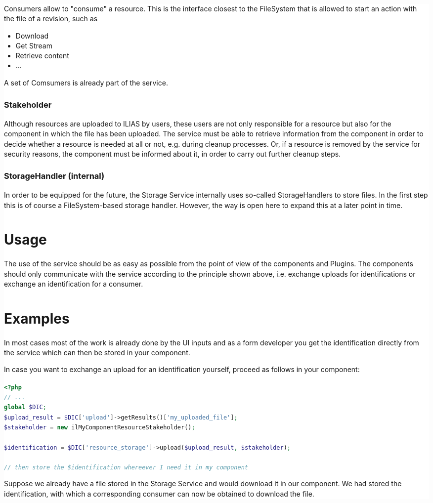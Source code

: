 Consumers allow to "consume" a resource. This is the interface closest to the FileSystem that is allowed to start an action with the file of a revision, such as 
- Download
- Get Stream
- Retrieve content
- ...

A set of Comsumers is already part of the service.

### Stakeholder

Although resources are uploaded to ILIAS by users, these users are not only responsible for a resource but also for the component in which the file has been uploaded. The service must be able to retrieve information from the component in order to decide whether a resource is needed at all or not, e.g. during cleanup processes. Or, if a resource is removed by the service for security reasons, the component must be informed about it, in order to carry out further cleanup steps.

### StorageHandler (internal)

In order to be equipped for the future, the Storage Service internally uses so-called StorageHandlers to store files. In the first step this is of course a FileSystem-based storage handler. However, the way is open here to expand this at a later point in time.

# Usage

The use of the service should be as easy as possible from the point of view of the components and Plugins. The components should only communicate with the service according to the principle shown above, i.e. exchange uploads for identifications or exchange an identification for a consumer.

# Examples

In most cases most of the work is already done by the UI inputs and as a form developer you get the identification directly from the service which can then be stored in your component.

In case you want to exchange an upload for an identification yourself, proceed as follows in your component:

```php
<?php
// ...
global $DIC;
$upload_result = $DIC['upload']->getResults()['my_uploaded_file'];
$stakeholder = new ilMyComponentResourceStakeholder();

$identification = $DIC['resource_storage']->upload($upload_result, $stakeholder);

// then store the $identification whereever I need it in my component


```

Suppose we already have a file stored in the Storage Service and would download it in our component. We had stored the identification, with which a corresponding consumer can now be obtained to download the file.

